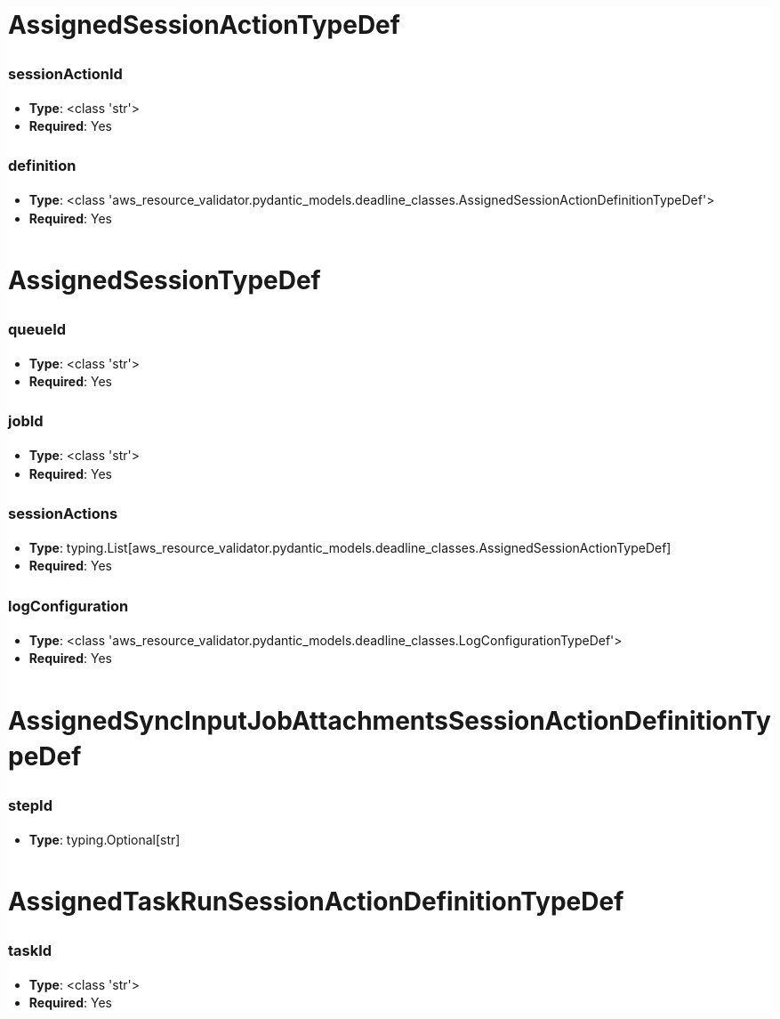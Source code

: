 
# AssignedSessionActionTypeDef

### sessionActionId
- **Type**: <class 'str'>
- **Required**: Yes

### definition
- **Type**: <class 'aws_resource_validator.pydantic_models.deadline_classes.AssignedSessionActionDefinitionTypeDef'>
- **Required**: Yes


# AssignedSessionTypeDef

### queueId
- **Type**: <class 'str'>
- **Required**: Yes

### jobId
- **Type**: <class 'str'>
- **Required**: Yes

### sessionActions
- **Type**: typing.List[aws_resource_validator.pydantic_models.deadline_classes.AssignedSessionActionTypeDef]
- **Required**: Yes

### logConfiguration
- **Type**: <class 'aws_resource_validator.pydantic_models.deadline_classes.LogConfigurationTypeDef'>
- **Required**: Yes


# AssignedSyncInputJobAttachmentsSessionActionDefinitionTypeDef

### stepId
- **Type**: typing.Optional[str]


# AssignedTaskRunSessionActionDefinitionTypeDef

### taskId
- **Type**: <class 'str'>
- **Required**: Yes
